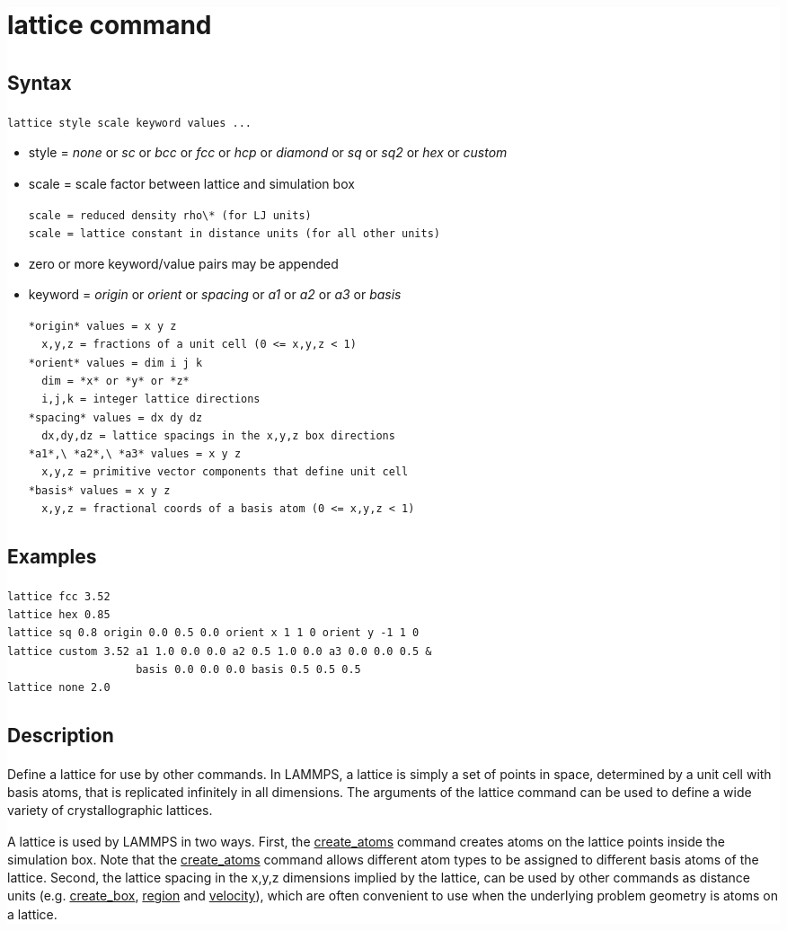 # lattice command

## Syntax

    lattice style scale keyword values ...

-   style = *none* or *sc* or *bcc* or *fcc* or *hcp* or *diamond* or
    *sq* or *sq2* or *hex* or *custom*

-   scale = scale factor between lattice and simulation box

        scale = reduced density rho\* (for LJ units)
        scale = lattice constant in distance units (for all other units)

-   zero or more keyword/value pairs may be appended

-   keyword = *origin* or *orient* or *spacing* or *a1* or *a2* or *a3*
    or *basis*

        *origin* values = x y z
          x,y,z = fractions of a unit cell (0 <= x,y,z < 1)
        *orient* values = dim i j k
          dim = *x* or *y* or *z*
          i,j,k = integer lattice directions
        *spacing* values = dx dy dz
          dx,dy,dz = lattice spacings in the x,y,z box directions
        *a1*,\ *a2*,\ *a3* values = x y z
          x,y,z = primitive vector components that define unit cell
        *basis* values = x y z
          x,y,z = fractional coords of a basis atom (0 <= x,y,z < 1)

## Examples

``` LAMMPS
lattice fcc 3.52
lattice hex 0.85
lattice sq 0.8 origin 0.0 0.5 0.0 orient x 1 1 0 orient y -1 1 0
lattice custom 3.52 a1 1.0 0.0 0.0 a2 0.5 1.0 0.0 a3 0.0 0.0 0.5 &
                    basis 0.0 0.0 0.0 basis 0.5 0.5 0.5
lattice none 2.0
```

## Description

Define a lattice for use by other commands. In LAMMPS, a lattice is
simply a set of points in space, determined by a unit cell with basis
atoms, that is replicated infinitely in all dimensions. The arguments of
the lattice command can be used to define a wide variety of
crystallographic lattices.

A lattice is used by LAMMPS in two ways. First, the
[create_atoms](create_atoms) command creates atoms on the lattice points
inside the simulation box. Note that the [create_atoms](create_atoms)
command allows different atom types to be assigned to different basis
atoms of the lattice. Second, the lattice spacing in the x,y,z
dimensions implied by the lattice, can be used by other commands as
distance units (e.g. [create_box](create_box), [region](region) and
[velocity](velocity)), which are often convenient to use when the
underlying problem geometry is atoms on a lattice.
